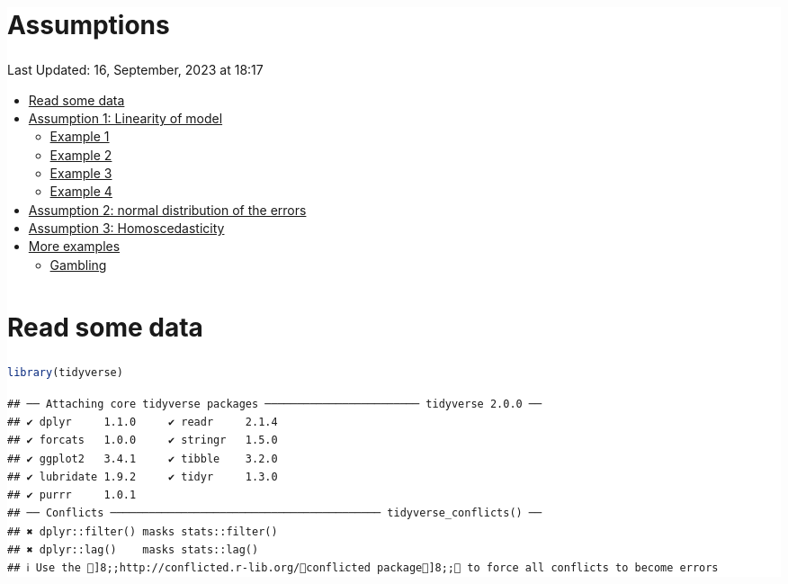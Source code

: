 Assumptions
================
Last Updated: 16, September, 2023 at 18:17

- <a href="#read-some-data" id="toc-read-some-data">Read some data</a>
- <a href="#assumption-1-linearity-of-model"
  id="toc-assumption-1-linearity-of-model">Assumption 1: Linearity of
  model</a>
  - <a href="#example-1" id="toc-example-1">Example 1</a>
  - <a href="#example-2" id="toc-example-2">Example 2</a>
  - <a href="#example-3" id="toc-example-3">Example 3</a>
  - <a href="#example-4" id="toc-example-4">Example 4</a>
- <a href="#assumption-2-normal-distribution-of-the-errors"
  id="toc-assumption-2-normal-distribution-of-the-errors">Assumption 2:
  normal distribution of the errors</a>
- <a href="#assumption-3-homoscedasticity"
  id="toc-assumption-3-homoscedasticity">Assumption 3:
  Homoscedasticity</a>
- <a href="#more-examples" id="toc-more-examples">More examples</a>
  - <a href="#gambling" id="toc-gambling">Gambling</a>

# Read some data

``` r
library(tidyverse)
```

    ## ── Attaching core tidyverse packages ──────────────────────── tidyverse 2.0.0 ──
    ## ✔ dplyr     1.1.0     ✔ readr     2.1.4
    ## ✔ forcats   1.0.0     ✔ stringr   1.5.0
    ## ✔ ggplot2   3.4.1     ✔ tibble    3.2.0
    ## ✔ lubridate 1.9.2     ✔ tidyr     1.3.0
    ## ✔ purrr     1.0.1     
    ## ── Conflicts ────────────────────────────────────────── tidyverse_conflicts() ──
    ## ✖ dplyr::filter() masks stats::filter()
    ## ✖ dplyr::lag()    masks stats::lag()
    ## ℹ Use the ]8;;http://conflicted.r-lib.org/conflicted package]8;; to force all conflicts to become errors
